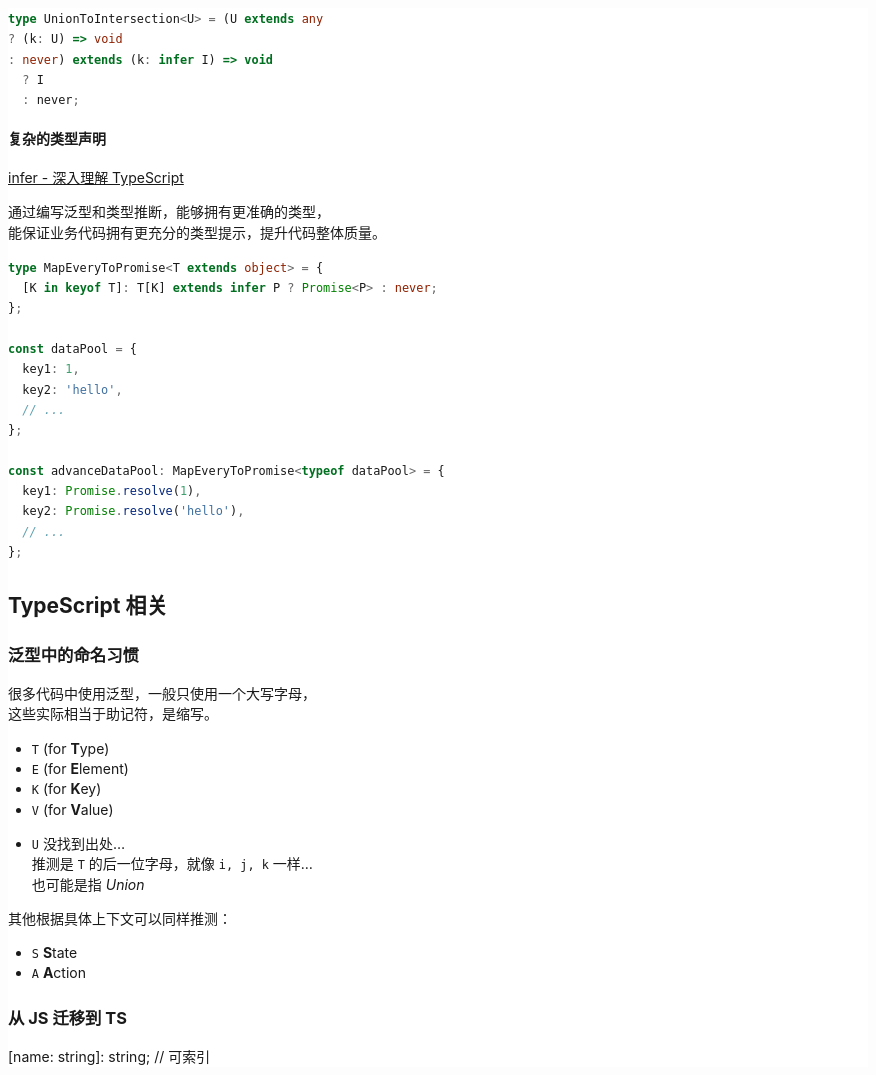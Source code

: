 ```ts
type UnionToIntersection<U> = (U extends any
? (k: U) => void
: never) extends (k: infer I) => void
  ? I
  : never;
```

#### 复杂的类型声明

[infer - 深入理解 TypeScript](https://jkchao.github.io/typescript-book-chinese/tips/infer.html)

通过编写泛型和类型推断，能够拥有更准确的类型，  
能保证业务代码拥有更充分的类型提示，提升代码整体质量。

```ts
type MapEveryToPromise<T extends object> = {
  [K in keyof T]: T[K] extends infer P ? Promise<P> : never;
};

const dataPool = {
  key1: 1,
  key2: 'hello',
  // ...
};

const advanceDataPool: MapEveryToPromise<typeof dataPool> = {
  key1: Promise.resolve(1),
  key2: Promise.resolve('hello'),
  // ...
};
```

## TypeScript 相关

### 泛型中的命名习惯

很多代码中使用泛型，一般只使用一个大写字母，  
这些实际相当于助记符，是缩写。

- `T` (for **T**ype)
- `E` (for **E**lement)
- `K` (for **K**ey)
- `V` (for **V**alue)

* `U` 没找到出处…  
  推测是 `T` 的后一位字母，就像 `i, j, k` 一样…  
  也可能是指 _Union_

其他根据具体上下文可以同样推测：

- `S` **S**tate
- `A` **A**ction

### 从 JS 迁移到 TS


  [name: string]: string; // 可索引